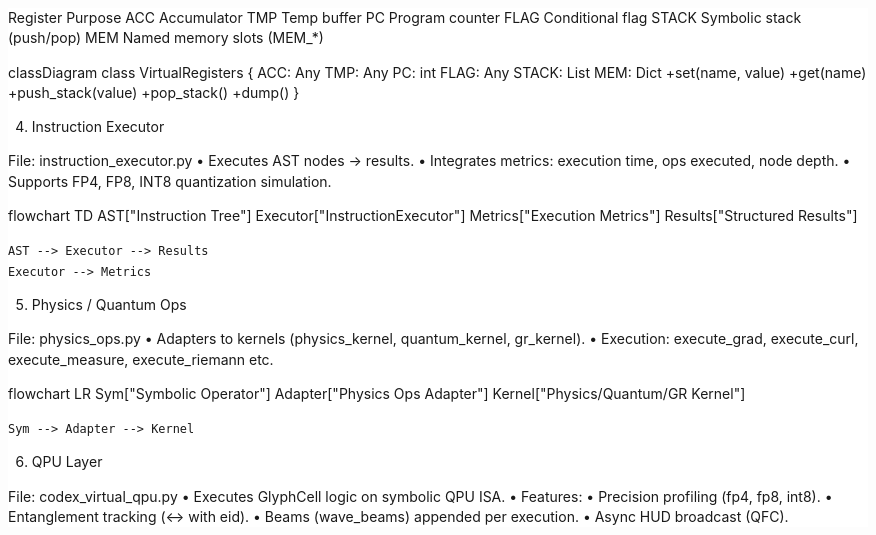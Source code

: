 Register                                Purpose
ACC                                     Accumulator
TMP                                     Temp buffer
PC                                      Program counter
FLAG                                    Conditional flag
STACK                                   Symbolic stack (push/pop)
MEM                                     Named memory slots (MEM_*)


classDiagram
    class VirtualRegisters {
        ACC: Any
        TMP: Any
        PC: int
        FLAG: Any
        STACK: List
        MEM: Dict
        +set(name, value)
        +get(name)
        +push_stack(value)
        +pop_stack()
        +dump()
    }

4. Instruction Executor

File: instruction_executor.py
	•	Executes AST nodes → results.
	•	Integrates metrics: execution time, ops executed, node depth.
	•	Supports FP4, FP8, INT8 quantization simulation.

flowchart TD
    AST["Instruction Tree"]
    Executor["InstructionExecutor"]
    Metrics["Execution Metrics"]
    Results["Structured Results"]

    AST --> Executor --> Results
    Executor --> Metrics

5. Physics / Quantum Ops

File: physics_ops.py
	•	Adapters to kernels (physics_kernel, quantum_kernel, gr_kernel).
	•	Execution: execute_grad, execute_curl, execute_measure, execute_riemann etc.

flowchart LR
    Sym["Symbolic Operator"]
    Adapter["Physics Ops Adapter"]
    Kernel["Physics/Quantum/GR Kernel"]

    Sym --> Adapter --> Kernel

6. QPU Layer

File: codex_virtual_qpu.py
	•	Executes GlyphCell logic on symbolic QPU ISA.
	•	Features:
	•	Precision profiling (fp4, fp8, int8).
	•	Entanglement tracking (↔ with eid).
	•	Beams (wave_beams) appended per execution.
	•	Async HUD broadcast (QFC).
